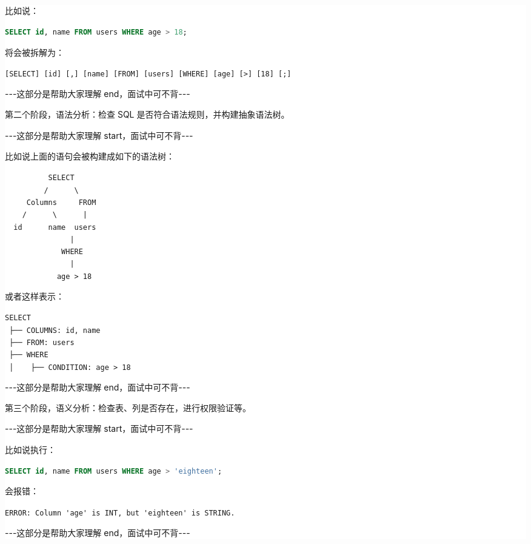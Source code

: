 比如说：

```sql
SELECT id, name FROM users WHERE age > 18;
```

将会被拆解为：

```
[SELECT] [id] [,] [name] [FROM] [users] [WHERE] [age] [>] [18] [;]
```

---这部分是帮助大家理解 end，面试中可不背---

第二个阶段，语法分析：检查 SQL 是否符合语法规则，并构建抽象语法树。

---这部分是帮助大家理解 start，面试中可不背---

比如说上面的语句会被构建成如下的语法树：

```
          SELECT
         /      \
     Columns     FROM
    /      \      |
  id      name  users
               |
             WHERE
               |
            age > 18
```

或者这样表示：

```
SELECT
 ├── COLUMNS: id, name
 ├── FROM: users
 ├── WHERE
 │    ├── CONDITION: age > 18
```

---这部分是帮助大家理解 end，面试中可不背---

第三个阶段，语义分析：检查表、列是否存在，进行权限验证等。

---这部分是帮助大家理解 start，面试中可不背---

比如说执行：

```sql
SELECT id, name FROM users WHERE age > 'eighteen';
```

会报错：

```
ERROR: Column 'age' is INT, but 'eighteen' is STRING.
```

---这部分是帮助大家理解 end，面试中可不背---
